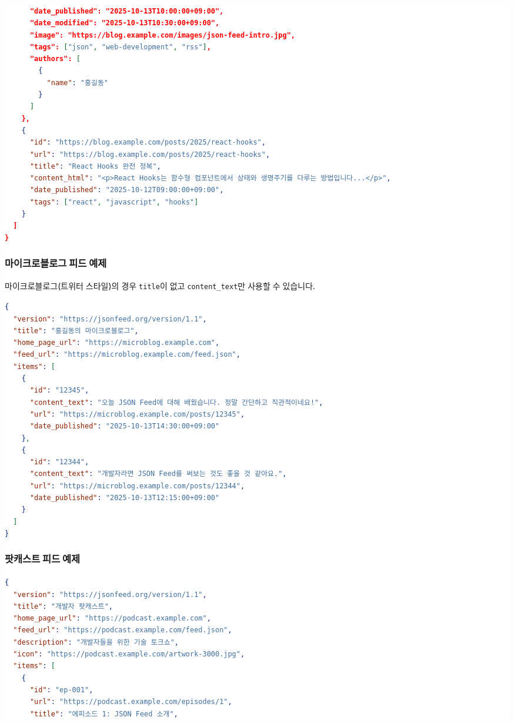 ```json
      "date_published": "2025-10-13T10:00:00+09:00",
      "date_modified": "2025-10-13T10:30:00+09:00",
      "image": "https://blog.example.com/images/json-feed-intro.jpg",
      "tags": ["json", "web-development", "rss"],
      "authors": [
        {
          "name": "홍길동"
        }
      ]
    },
    {
      "id": "https://blog.example.com/posts/2025/react-hooks",
      "url": "https://blog.example.com/posts/2025/react-hooks",
      "title": "React Hooks 완전 정복",
      "content_html": "<p>React Hooks는 함수형 컴포넌트에서 상태와 생명주기를 다루는 방법입니다...</p>",
      "date_published": "2025-10-12T09:00:00+09:00",
      "tags": ["react", "javascript", "hooks"]
    }
  ]
}
```

### 마이크로블로그 피드 예제

마이크로블로그(트위터 스타일)의 경우 `title`이 없고 `content_text`만 사용할 수 있습니다.

```json
{
  "version": "https://jsonfeed.org/version/1.1",
  "title": "홍길동의 마이크로블로그",
  "home_page_url": "https://microblog.example.com",
  "feed_url": "https://microblog.example.com/feed.json",
  "items": [
    {
      "id": "12345",
      "content_text": "오늘 JSON Feed에 대해 배웠습니다. 정말 간단하고 직관적이네요!",
      "url": "https://microblog.example.com/posts/12345",
      "date_published": "2025-10-13T14:30:00+09:00"
    },
    {
      "id": "12344",
      "content_text": "개발자라면 JSON Feed를 써보는 것도 좋을 것 같아요.",
      "url": "https://microblog.example.com/posts/12344",
      "date_published": "2025-10-13T12:15:00+09:00"
    }
  ]
}
```

### 팟캐스트 피드 예제

```json
{
  "version": "https://jsonfeed.org/version/1.1",
  "title": "개발자 팟캐스트",
  "home_page_url": "https://podcast.example.com",
  "feed_url": "https://podcast.example.com/feed.json",
  "description": "개발자들을 위한 기술 토크쇼",
  "icon": "https://podcast.example.com/artwork-3000.jpg",
  "items": [
    {
      "id": "ep-001",
      "url": "https://podcast.example.com/episodes/1",
      "title": "에피소드 1: JSON Feed 소개",
```